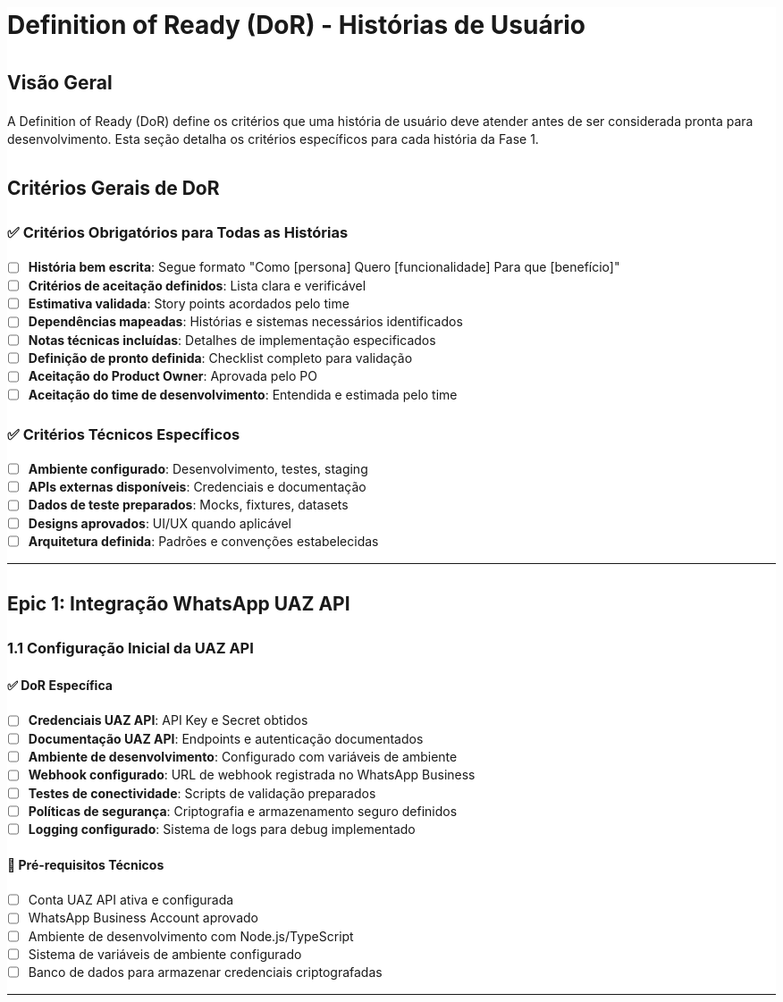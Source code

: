 # Definition of Ready (DoR) - Histórias de Usuário

## Visão Geral

A Definition of Ready (DoR) define os critérios que uma história de usuário deve atender antes de ser considerada pronta para desenvolvimento. Esta seção detalha os critérios específicos para cada história da Fase 1.

## Critérios Gerais de DoR

### ✅ **Critérios Obrigatórios para Todas as Histórias**
- [ ] **História bem escrita**: Segue formato "Como [persona] Quero [funcionalidade] Para que [benefício]"
- [ ] **Critérios de aceitação definidos**: Lista clara e verificável
- [ ] **Estimativa validada**: Story points acordados pelo time
- [ ] **Dependências mapeadas**: Histórias e sistemas necessários identificados
- [ ] **Notas técnicas incluídas**: Detalhes de implementação especificados
- [ ] **Definição de pronto definida**: Checklist completo para validação
- [ ] **Aceitação do Product Owner**: Aprovada pelo PO
- [ ] **Aceitação do time de desenvolvimento**: Entendida e estimada pelo time

### ✅ **Critérios Técnicos Específicos**
- [ ] **Ambiente configurado**: Desenvolvimento, testes, staging
- [ ] **APIs externas disponíveis**: Credenciais e documentação
- [ ] **Dados de teste preparados**: Mocks, fixtures, datasets
- [ ] **Designs aprovados**: UI/UX quando aplicável
- [ ] **Arquitetura definida**: Padrões e convenções estabelecidas

---

## Epic 1: Integração WhatsApp UAZ API

### 1.1 Configuração Inicial da UAZ API

#### ✅ **DoR Específica**
- [ ] **Credenciais UAZ API**: API Key e Secret obtidos
- [ ] **Documentação UAZ API**: Endpoints e autenticação documentados
- [ ] **Ambiente de desenvolvimento**: Configurado com variáveis de ambiente
- [ ] **Webhook configurado**: URL de webhook registrada no WhatsApp Business
- [ ] **Testes de conectividade**: Scripts de validação preparados
- [ ] **Políticas de segurança**: Criptografia e armazenamento seguro definidos
- [ ] **Logging configurado**: Sistema de logs para debug implementado

#### 🔧 **Pré-requisitos Técnicos**
- [ ] Conta UAZ API ativa e configurada
- [ ] WhatsApp Business Account aprovado
- [ ] Ambiente de desenvolvimento com Node.js/TypeScript
- [ ] Sistema de variáveis de ambiente configurado
- [ ] Banco de dados para armazenar credenciais criptografadas

---